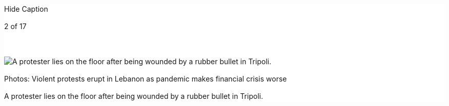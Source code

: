 </div>

<div class="el__gallery-showhide js__gallery-showhide">

<div class="js-el__gallery-caption el__gallery-caption">

Hide Caption

</div>

<div class="el__gallery-photocount">

2 of 17

</div>

</div>

</div>

<div data-slidename="Violent protests erupt in Lebanon as pandemic makes financial crisis worse" data-analytics="_body_image">

<div class="el__resize">

<div class="el__position media js-gallery-aspect-ratio-wrapper">

![A protester lies on the floor after being wounded by a rubber bullet
in
Tripoli.](data:image/gif;base64,R0lGODlhEAAJAJEAAAAAAP///////wAAACH5BAEAAAIALAAAAAAQAAkAAAIKlI+py+0Po5yUFQA7)

<div class="img__preloader">

</div>

![A protester lies on the floor after being wounded by a rubber bullet
in
Tripoli.](//cdn.cnn.com/cnnnext/dam/assets/200430100427-03-tripoli-lebanon-protests-super-169.jpg)

</div>

</div>

<div class="js-media__caption media__caption el__storyelement__title">

<div class="element-raw appearance-standard">

<span class="el__storyelement__header"> Photos:</span>
<span class="el__storyelement__gray">Violent protests erupt in Lebanon
as pandemic makes financial crisis worse</span>

</div>

</div>

<div class="media__caption el__gallery_image-title">

<span class="el__storyelement__gray">A protester lies on the floor after
being wounded by a rubber bullet in Tripoli.</span>

</div>
